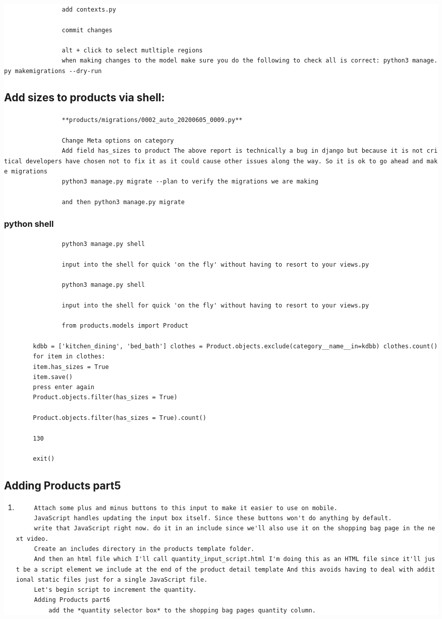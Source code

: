                     add contexts.py

                    commit changes

                    alt + click to select mutltiple regions
                    when making changes to the model make sure you do the following to check all is correct: python3 manage.py makemigrations --dry-run
## Add sizes to products via shell:

                    **products/migrations/0002_auto_20200605_0009.py**

                    Change Meta options on category
                    Add field has_sizes to product The above report is technically a bug in django but because it is not critical developers have chosen not to fix it as it could cause other issues along the way. So it is ok to go ahead and make migrations
                    python3 manage.py migrate --plan to verify the migrations we are making

                    and then python3 manage.py migrate
### python shell
                    python3 manage.py shell

                    input into the shell for quick 'on the fly' without having to resort to your views.py

                    python3 manage.py shell

                    input into the shell for quick 'on the fly' without having to resort to your views.py

                    from products.models import Product

            kdbb = ['kitchen_dining', 'bed_bath'] clothes = Product.objects.exclude(category__name__in=kdbb) clothes.count() 
            for item in clothes: 
            item.has_sizes = True 
            item.save()
            press enter again
            Product.objects.filter(has_sizes = True)

            Product.objects.filter(has_sizes = True).count()

            130

            exit()

## Adding Products part5

1.          Attach some plus and minus buttons to this input to make it easier to use on mobile.
            JavaScript handles updating the input box itself. Since these buttons won't do anything by default.
            write that JavaScript right now. do it in an include since we'll also use it on the shopping bag page in the next video.
            Create an includes directory in the products template folder.
            And then an html file which I'll call quantity_input_script.html I'm doing this as an HTML file since it'll just be a script element we include at the end of the product detail template And this avoids having to deal with additional static files just for a single JavaScript file.
            Let's begin script to increment the quantity.
            Adding Products part6
                add the *quantity selector box* to the shopping bag pages quantity column.

